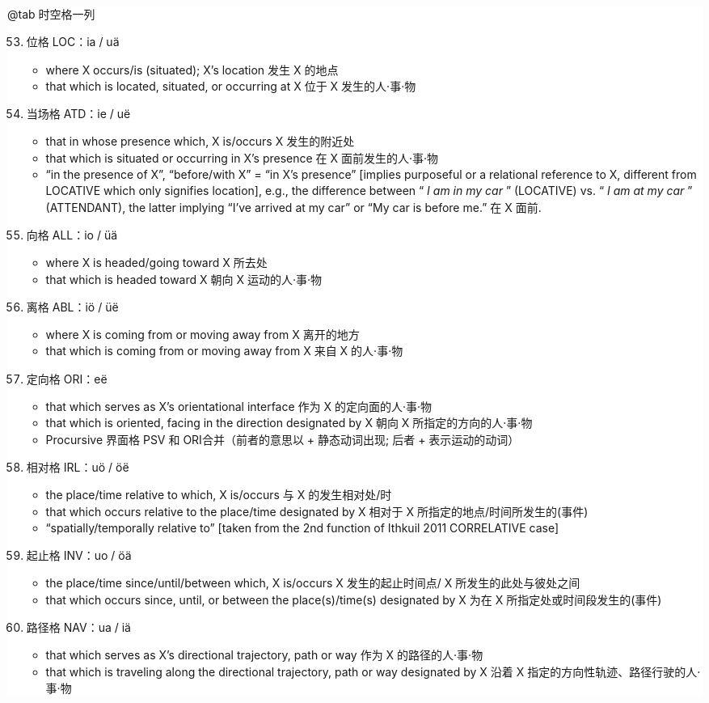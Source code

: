 </div>

@tab 时空格一列

<div class="indent">

53. 位格 <abbr>LOC</abbr>：ia / uä

    * <span class="glend">where X occurs/is (situated); Xʼs location</span>
    <span class="expln">发生 X 的地点</span>
    * <span class="glend">that which is located, situated, or occurring at X</span>
    <span class="expln">位于 X 发生的人·事·物</span>
54. 当场格 <abbr>ATD</abbr>：ie / uë
    * <span class="glend">that in whose presence which, X is/occurs</span>
    <span class="expln">X 发生的附近处</span>
    * <span class="glend">that which is situated or occurring in Xʼs presence</span>
    <span class="expln">在 X 面前发生的人·事·物</span>
    * “in the presence of X”, “before/with X” = “in Xʼs presence” [implies purposeful or a relational reference to X, different from LOCATIVE which only signifies location], e.g., the difference between “ *I am in my car* ” (LOCATIVE) vs. “ *I am at my car* ” (ATTENDANT), the latter implying “Iʼve arrived at my car” or “My car is before me.” 在 X 面前.
55. 向格 <abbr>ALL</abbr>：io / üä
    * <span class="glend">where X is headed/going toward</span>
    <span class="expln">X 所去处</span>
    * <span class="glend">that which is headed toward X</span>
    <span class="expln">朝向 X 运动的人·事·物</span>
56. 离格 <abbr>ABL</abbr>：iö / üë
    * <span class="glend">where X is coming from or moving away from</span>
    <span class="expln">X 离开的地方</span>
    * <span class="glend">that which is coming from or moving away from X</span>
    <span class="expln">来自 X 的人·事·物</span>
57. 定向格 <abbr>ORI</abbr>：eë
    * <span class="glend">that which serves as Xʼs orientational interface</span>
    <span class="expln">作为 X 的定向面的人·事·物</span>
    * <span class="glend">that which is oriented, facing in the direction designated by X</span>
    <span class="expln">朝向 X 所指定的方向的人·事·物</span>
    * Procursive 界面格 <abbr>PSV</abbr> 和 <abbr>ORI</abbr>合并（前者的意思以 + 静态动词出现; 后者 + 表示运动的动词）
58. 相对格 <abbr>IRL</abbr>：uö / öë
    * <span class="glend">the place/time relative to which, X is/occurs</span>
    <span class="expln">与 X 的发生相对处/时</span>
    * <span class="glend">that which occurs relative to the place/time designated by X</span>
    <span class="expln">相对于 X 所指定的地点/时间所发生的(事件)</span>
    * “spatially/temporally relative to” [taken from the 2nd function of Ithkuil 2011 CORRELATIVE case]
59. 起止格 <abbr>INV</abbr>：uo / öä
    * <span class="glend">the place/time since/until/between which, X is/occurs</span>
    <span class="expln">X 发生的起止时间点/ X 所发生的此处与彼处之间</span>
    * <span class="glend">that which occurs since, until, or between the place(s)/time(s) designated by X</span>
    <span class="expln">为在 X 所指定处或时间段发生的(事件)</span>
60. 路径格 <abbr>NAV</abbr>：ua / iä
    * <span class="glend">that which serves as Xʼs directional trajectory, path or way</span>
    <span class="expln">作为 X 的路径的人·事·物</span>
    * <span class="glend">that which is traveling along the directional trajectory, path or way designated by X</span>
    <span class="expln">沿着 X 指定的方向性轨迹、路径行驶的人·事·物</span>
